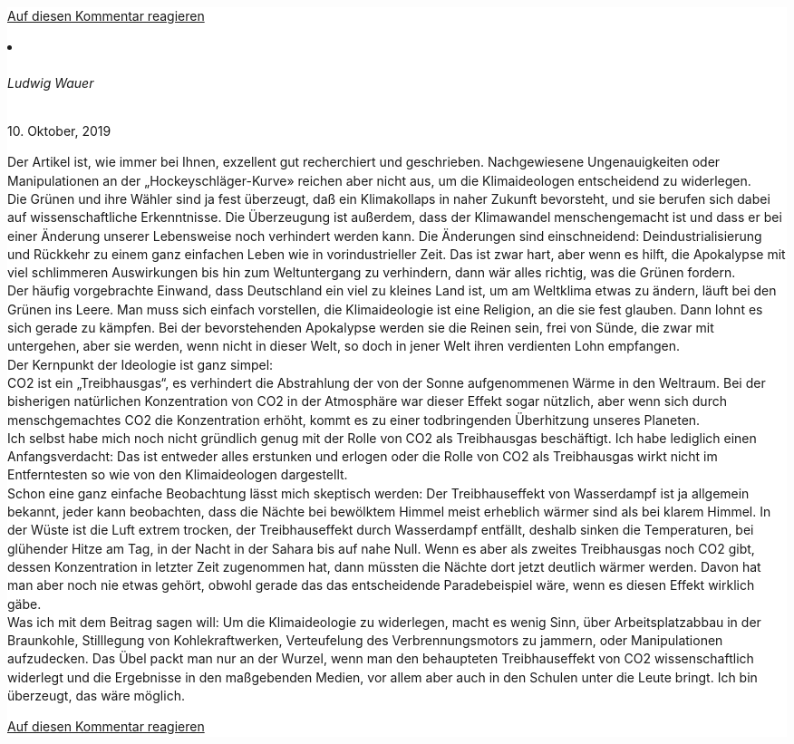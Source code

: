 <a rel="nofollow" class="comment-reply-link" href="#comment-17419" data-commentid="17419" data-postid="9838" data-belowelement="comment-17419" data-respondelement="respond" data-replyto="Antworte auf Michael Glück" aria-label="Antworte auf Michael Glück">Auf diesen Kommentar reagieren</a> 


</li>
<li class="comment odd alt thread-even depth-1 clearfix" id="li-comment-17450">
<h6 class="author">Ludwig Wauer</h6> <span class="date">10. Oktober, 2019</span>



Der Artikel ist, wie immer bei Ihnen, exzellent gut recherchiert und geschrieben. Nachgewiesene Ungenauigkeiten oder Manipulationen an der „Hockeyschläger-Kurve» reichen aber nicht aus, um die Klimaideologen entscheidend zu widerlegen.<br>
Die Grünen und ihre Wähler sind ja fest überzeugt, daß ein Klimakollaps in naher Zukunft bevorsteht, und sie berufen sich dabei auf wissenschaftliche Erkenntnisse. Die Überzeugung ist außerdem, dass der Klimawandel menschengemacht ist und dass er bei einer Änderung unserer Lebensweise noch verhindert werden kann. Die Änderungen sind einschneidend: Deindustrialisierung und Rückkehr zu einem ganz einfachen Leben wie in vorindustrieller Zeit. Das ist zwar hart, aber wenn es hilft, die Apokalypse mit viel schlimmeren Auswirkungen bis hin zum Weltuntergang zu verhindern, dann wär alles richtig, was die Grünen fordern.<br>
Der häufig vorgebrachte Einwand, dass Deutschland ein viel zu kleines Land ist, um am Weltklima etwas zu ändern, läuft bei den Grünen ins Leere. Man muss sich einfach vorstellen, die Klimaideologie ist eine Religion, an die sie fest glauben. Dann lohnt es sich gerade zu kämpfen. Bei der bevorstehenden Apokalypse werden sie die Reinen sein, frei von Sünde, die zwar mit untergehen, aber sie werden, wenn nicht in dieser Welt, so doch in jener Welt ihren verdienten Lohn empfangen.<br>
Der Kernpunkt der Ideologie ist ganz simpel:<br>
CO2 ist ein „Treibhausgas“, es verhindert die Abstrahlung der von der Sonne aufgenommenen Wärme in den Weltraum. Bei der bisherigen natürlichen Konzentration von CO2 in der Atmosphäre war dieser Effekt sogar nützlich, aber wenn sich durch menschgemachtes CO2 die Konzentration erhöht, kommt es zu einer todbringenden Überhitzung unseres Planeten.<br>
Ich selbst habe mich noch nicht gründlich genug mit der Rolle von CO2 als Treibhausgas beschäftigt. Ich habe lediglich einen Anfangsverdacht: Das ist entweder alles erstunken und erlogen oder die Rolle von CO2 als Treibhausgas wirkt nicht im Entferntesten so wie von den Klimaideologen dargestellt.<br>
Schon eine ganz einfache Beobachtung lässt mich skeptisch werden: Der Treibhauseffekt von Wasserdampf ist ja allgemein bekannt, jeder kann beobachten, dass die Nächte bei bewölktem Himmel meist erheblich wärmer sind als bei klarem Himmel. In der Wüste ist die Luft extrem trocken, der Treibhauseffekt durch Wasserdampf entfällt, deshalb sinken die Temperaturen, bei glühender Hitze am Tag, in der Nacht in der Sahara bis auf nahe Null. Wenn es aber als zweites Treibhausgas noch CO2 gibt, dessen Konzentration in letzter Zeit zugenommen hat, dann müssten die Nächte dort jetzt deutlich wärmer werden. Davon hat man aber noch nie etwas gehört, obwohl gerade das das entscheidende Paradebeispiel wäre, wenn es diesen Effekt wirklich gäbe.<br>
Was ich mit dem Beitrag sagen will: Um die Klimaideologie zu widerlegen, macht es wenig Sinn, über Arbeitsplatzabbau in der Braunkohle, Stilllegung von Kohlekraftwerken, Verteufelung des Verbrennungsmotors zu jammern, oder Manipulationen aufzudecken. Das Übel packt man nur an der Wurzel, wenn man den behaupteten Treibhauseffekt von CO2 wissenschaftlich widerlegt und die Ergebnisse in den maßgebenden Medien, vor allem aber auch in den Schulen unter die Leute bringt. Ich bin überzeugt, das wäre möglich.

<a rel="nofollow" class="comment-reply-link" href="#comment-17450" data-commentid="17450" data-postid="9838" data-belowelement="comment-17450" data-respondelement="respond" data-replyto="Antworte auf Ludwig Wauer" aria-label="Antworte auf Ludwig Wauer">Auf diesen Kommentar reagieren</a> 
